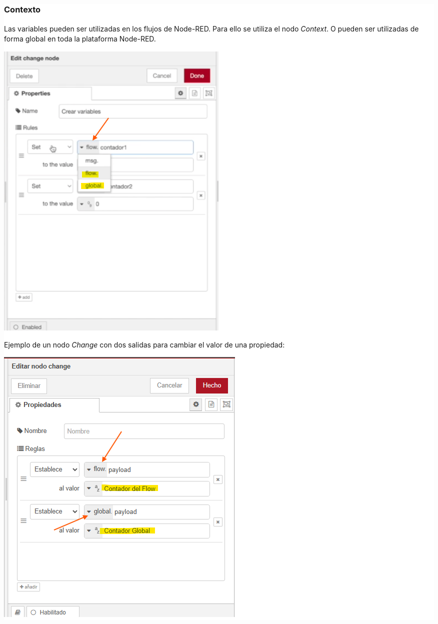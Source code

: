 ### Contexto

Las variables pueden ser utilizadas en los flujos de Node-RED. Para ello se utiliza el nodo _Context_. O pueden ser utilizadas de forma global en toda la plataforma Node-RED.

![alt text](image-17.png "Contexto de Node-RED")

Ejemplo de un nodo _Change_ con dos salidas para cambiar el valor de una propiedad:

![alt text](image-18.png "Flow local y global")